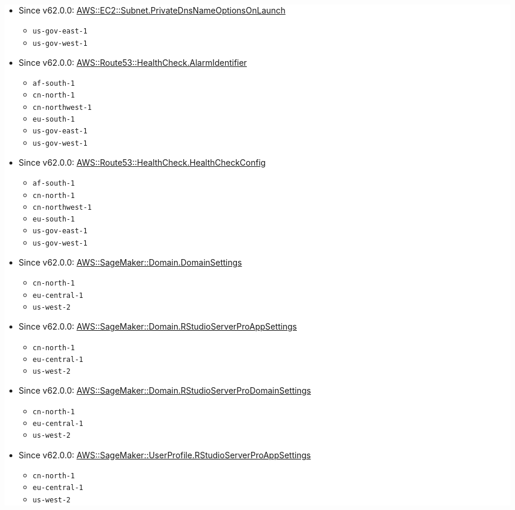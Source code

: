   - Since v62.0.0: [AWS::EC2::Subnet.PrivateDnsNameOptionsOnLaunch](http://docs.aws.amazon.com/AWSCloudFormation/latest/UserGuide/aws-properties-ec2-subnet-privatednsnameoptionsonlaunch.html)
    - `us-gov-east-1`
    - `us-gov-west-1`

  - Since v62.0.0: [AWS::Route53::HealthCheck.AlarmIdentifier](http://docs.aws.amazon.com/AWSCloudFormation/latest/UserGuide/aws-properties-route53-healthcheck-alarmidentifier.html)
    - `af-south-1`
    - `cn-north-1`
    - `cn-northwest-1`
    - `eu-south-1`
    - `us-gov-east-1`
    - `us-gov-west-1`

  - Since v62.0.0: [AWS::Route53::HealthCheck.HealthCheckConfig](http://docs.aws.amazon.com/AWSCloudFormation/latest/UserGuide/aws-properties-route53-healthcheck-healthcheckconfig.html)
    - `af-south-1`
    - `cn-north-1`
    - `cn-northwest-1`
    - `eu-south-1`
    - `us-gov-east-1`
    - `us-gov-west-1`

  - Since v62.0.0: [AWS::SageMaker::Domain.DomainSettings](http://docs.aws.amazon.com/AWSCloudFormation/latest/UserGuide/aws-properties-sagemaker-domain-domainsettings.html)
    - `cn-north-1`
    - `eu-central-1`
    - `us-west-2`

  - Since v62.0.0: [AWS::SageMaker::Domain.RStudioServerProAppSettings](http://docs.aws.amazon.com/AWSCloudFormation/latest/UserGuide/aws-properties-sagemaker-domain-rstudioserverproappsettings.html)
    - `cn-north-1`
    - `eu-central-1`
    - `us-west-2`

  - Since v62.0.0: [AWS::SageMaker::Domain.RStudioServerProDomainSettings](http://docs.aws.amazon.com/AWSCloudFormation/latest/UserGuide/aws-properties-sagemaker-domain-rstudioserverprodomainsettings.html)
    - `cn-north-1`
    - `eu-central-1`
    - `us-west-2`

  - Since v62.0.0: [AWS::SageMaker::UserProfile.RStudioServerProAppSettings](http://docs.aws.amazon.com/AWSCloudFormation/latest/UserGuide/aws-properties-sagemaker-userprofile-rstudioserverproappsettings.html)
    - `cn-north-1`
    - `eu-central-1`
    - `us-west-2`

